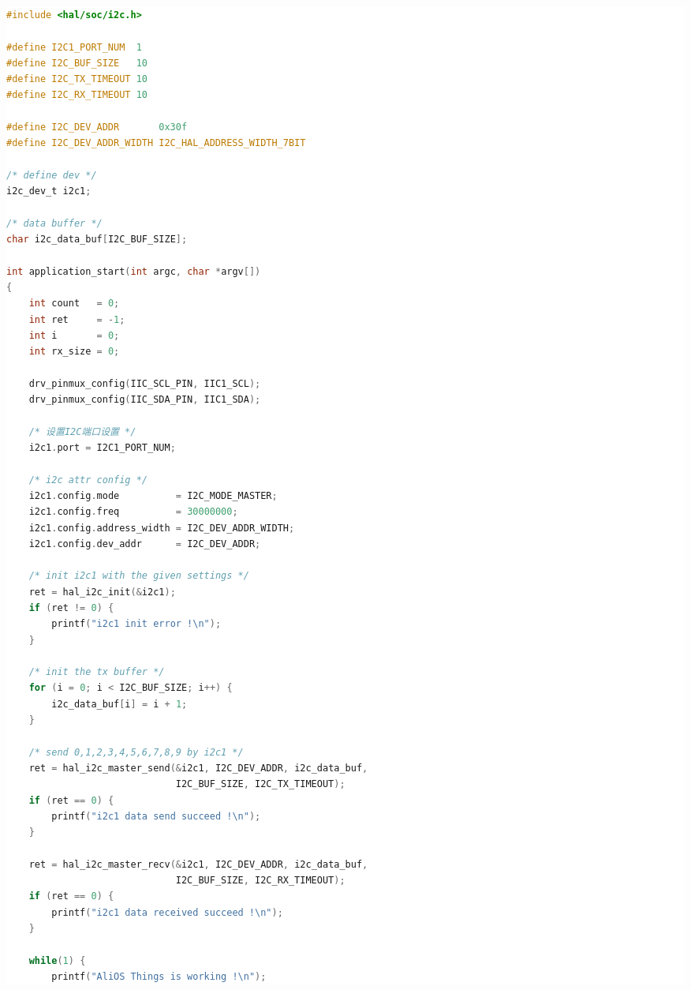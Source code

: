 
```c
#include <hal/soc/i2c.h>

#define I2C1_PORT_NUM  1
#define I2C_BUF_SIZE   10
#define I2C_TX_TIMEOUT 10
#define I2C_RX_TIMEOUT 10

#define I2C_DEV_ADDR       0x30f
#define I2C_DEV_ADDR_WIDTH I2C_HAL_ADDRESS_WIDTH_7BIT

/* define dev */
i2c_dev_t i2c1;

/* data buffer */
char i2c_data_buf[I2C_BUF_SIZE];

int application_start(int argc, char *argv[])
{
    int count   = 0;
    int ret     = -1;
    int i       = 0;
    int rx_size = 0;

    drv_pinmux_config(IIC_SCL_PIN, IIC1_SCL);
	drv_pinmux_config(IIC_SDA_PIN, IIC1_SDA);

    /* 设置I2C端口设置 */
    i2c1.port = I2C1_PORT_NUM;

    /* i2c attr config */
    i2c1.config.mode          = I2C_MODE_MASTER;
    i2c1.config.freq          = 30000000;
    i2c1.config.address_width = I2C_DEV_ADDR_WIDTH;
    i2c1.config.dev_addr      = I2C_DEV_ADDR;

    /* init i2c1 with the given settings */
    ret = hal_i2c_init(&i2c1);
    if (ret != 0) {
        printf("i2c1 init error !\n");
    }

    /* init the tx buffer */
    for (i = 0; i < I2C_BUF_SIZE; i++) {
        i2c_data_buf[i] = i + 1;
    }

    /* send 0,1,2,3,4,5,6,7,8,9 by i2c1 */
    ret = hal_i2c_master_send(&i2c1, I2C_DEV_ADDR, i2c_data_buf,
                              I2C_BUF_SIZE, I2C_TX_TIMEOUT);
    if (ret == 0) {
        printf("i2c1 data send succeed !\n");
    }

    ret = hal_i2c_master_recv(&i2c1, I2C_DEV_ADDR, i2c_data_buf,
                              I2C_BUF_SIZE, I2C_RX_TIMEOUT);
    if (ret == 0) {
        printf("i2c1 data received succeed !\n");
    }

    while(1) {
        printf("AliOS Things is working !\n");

```
